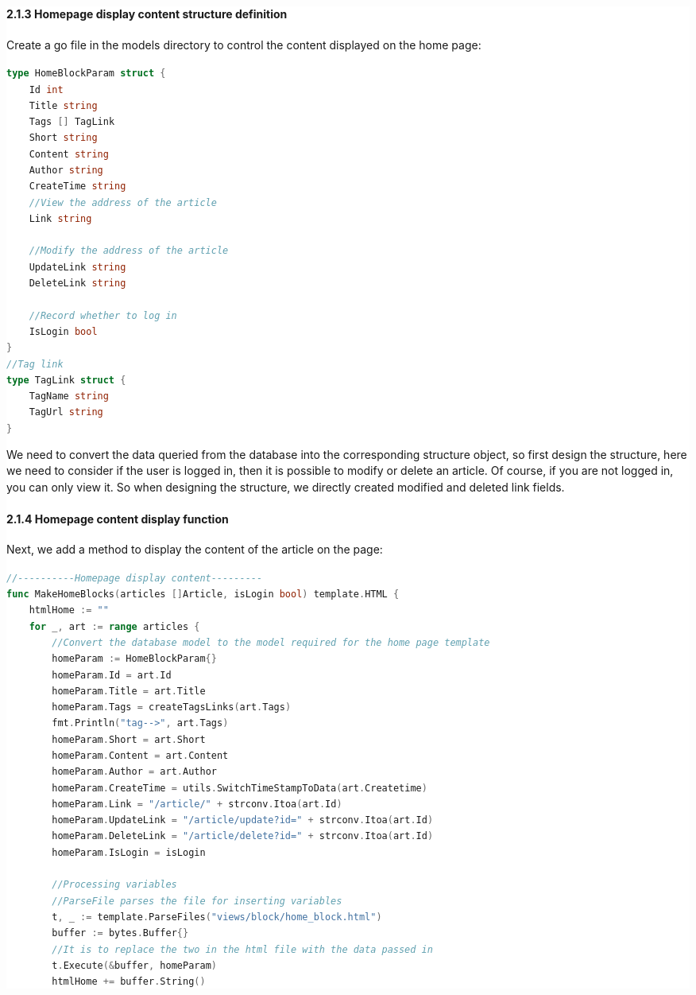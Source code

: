 ```go
```
#### 2.1.3 Homepage display content structure definition
Create a go file in the models directory to control the content displayed on the home page:

```go
type HomeBlockParam struct {
	Id int
	Title string
	Tags [] TagLink
	Short string
	Content string
	Author string
	CreateTime string
	//View the address of the article
	Link string

	//Modify the address of the article
	UpdateLink string
	DeleteLink string

	//Record whether to log in
	IsLogin bool
}
//Tag link
type TagLink struct {
	TagName string
	TagUrl string
}
```
We need to convert the data queried from the database into the corresponding structure object, so first design the structure, here we need to consider if the user is logged in, then it is possible to modify or delete an article. Of course, if you are not logged in, you can only view it. So when designing the structure, we directly created modified and deleted link fields.

#### 2.1.4 Homepage content display function
Next, we add a method to display the content of the article on the page:

```go
//----------Homepage display content---------
func MakeHomeBlocks(articles []Article, isLogin bool) template.HTML {
	htmlHome := ""
	for _, art := range articles {
		//Convert the database model to the model required for the home page template
		homeParam := HomeBlockParam{}
		homeParam.Id = art.Id
		homeParam.Title = art.Title
		homeParam.Tags = createTagsLinks(art.Tags)
		fmt.Println("tag-->", art.Tags)
		homeParam.Short = art.Short
		homeParam.Content = art.Content
		homeParam.Author = art.Author
		homeParam.CreateTime = utils.SwitchTimeStampToData(art.Createtime)
		homeParam.Link = "/article/" + strconv.Itoa(art.Id)
		homeParam.UpdateLink = "/article/update?id=" + strconv.Itoa(art.Id)
		homeParam.DeleteLink = "/article/delete?id=" + strconv.Itoa(art.Id)
		homeParam.IsLogin = isLogin

		//Processing variables
		//ParseFile parses the file for inserting variables
		t, _ := template.ParseFiles("views/block/home_block.html")
		buffer := bytes.Buffer{}
		//It is to replace the two in the html file with the data passed in
		t.Execute(&buffer, homeParam)
		htmlHome += buffer.String()
```